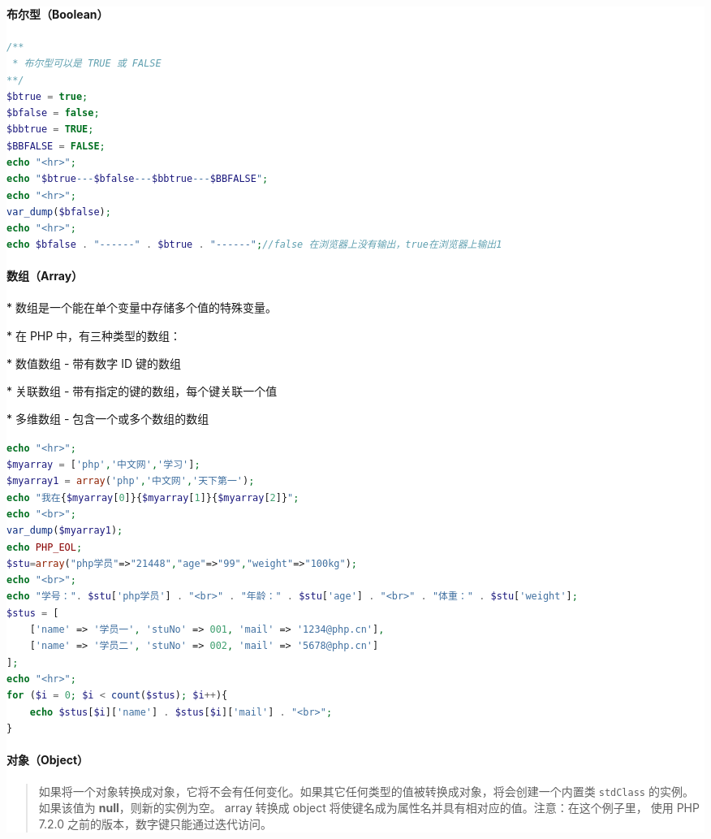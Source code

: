 #### 布尔型（Boolean）

```php
/**
 * 布尔型可以是 TRUE 或 FALSE
**/
$btrue = true;
$bfalse = false;
$bbtrue = TRUE;
$BBFALSE = FALSE;
echo "<hr>";
echo "$btrue---$bfalse---$bbtrue---$BBFALSE";
echo "<hr>";
var_dump($bfalse);
echo "<hr>";
echo $bfalse . "------" . $btrue . "------";//false 在浏览器上没有输出，true在浏览器上输出1
```

#### 数组（Array）

 \* 数组是一个能在单个变量中存储多个值的特殊变量。

 \* 在 PHP 中，有三种类型的数组：

 \* 数值数组 - 带有数字 ID 键的数组

 \* 关联数组 - 带有指定的键的数组，每个键关联一个值

 \* 多维数组 - 包含一个或多个数组的数组

```php
echo "<hr>";
$myarray = ['php','中文网','学习'];
$myarray1 = array('php','中文网','天下第一');
echo "我在{$myarray[0]}{$myarray[1]}{$myarray[2]}";
echo "<br>";
var_dump($myarray1);
echo PHP_EOL;
$stu=array("php学员"=>"21448","age"=>"99","weight"=>"100kg");
echo "<br>";
echo "学号：". $stu['php学员'] . "<br>" . "年龄：" . $stu['age'] . "<br>" . "体重：" . $stu['weight'];
$stus = [
    ['name' => '学员一', 'stuNo' => 001, 'mail' => '1234@php.cn'],
    ['name' => '学员二', 'stuNo' => 002, 'mail' => '5678@php.cn']
];
echo "<hr>";
for ($i = 0; $i < count($stus); $i++){
    echo $stus[$i]['name'] . $stus[$i]['mail'] . "<br>";
}
```

#### 对象（Object）

> 如果将一个对象转换成对象，它将不会有任何变化。如果其它任何类型的值被转换成对象，将会创建一个内置类 `stdClass` 的实例。如果该值为 **null**，则新的实例为空。 array 转换成 object 将使键名成为属性名并具有相对应的值。注意：在这个例子里， 使用 PHP 7.2.0 之前的版本，数字键只能通过迭代访问。
